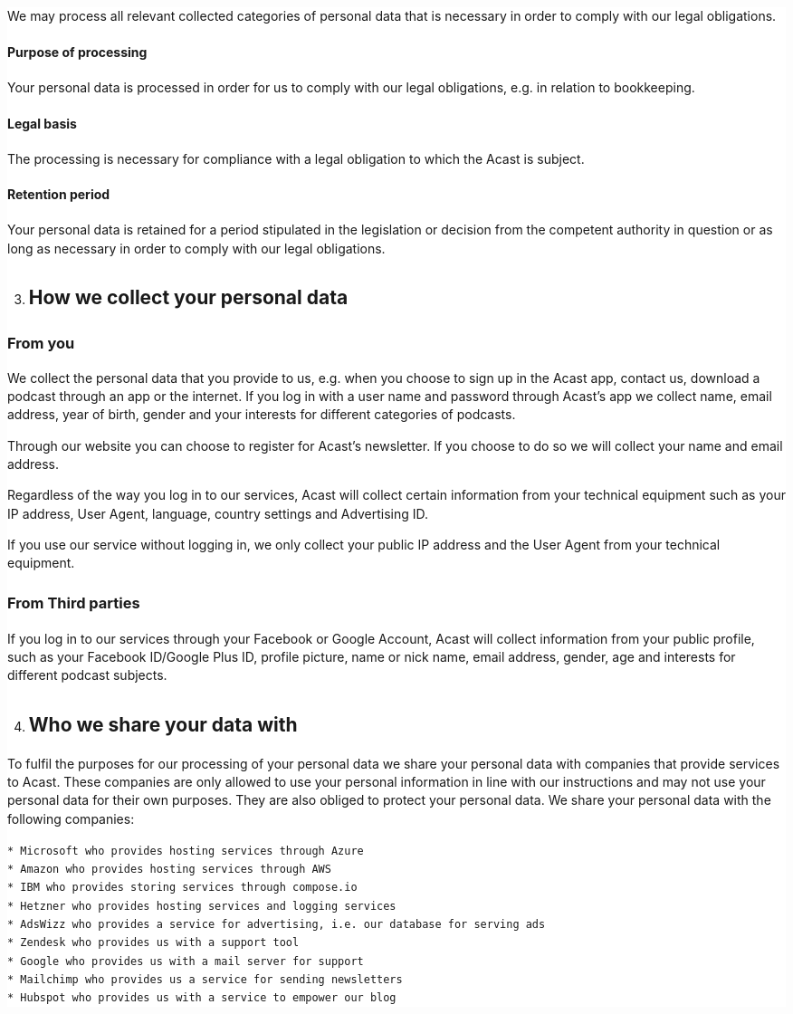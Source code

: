 We may process all relevant collected categories of personal data that is necessary in order to comply with our legal obligations.

#### Purpose of processing

Your personal data is processed in order for us to comply with our legal obligations, e.g. in relation to bookkeeping.

#### Legal basis

The processing is necessary for compliance with a legal obligation to which the Acast is subject.

#### Retention period

Your personal data is retained for a period stipulated in the legislation or decision from the competent authority in question or as long as necessary in order to comply with our legal obligations.

  3. ## How we collect your personal data

### From you

We collect the personal data that you provide to us, e.g. when you choose to sign up in the Acast app, contact us, download a podcast through an app or the internet. If you log in with a user name and password through Acast’s app we collect name, email address, year of birth, gender and your interests for different categories of podcasts.

Through our website you can choose to register for Acast’s newsletter. If you choose to do so we will collect your name and email address.

Regardless of the way you log in to our services, Acast will collect certain information from your technical equipment such as your IP address, User Agent, language, country settings and Advertising ID.

If you use our service without logging in, we only collect your public IP address and the User Agent from your technical equipment.

### From Third parties

If you log in to our services through your Facebook or Google Account, Acast will collect information from your public profile, such as your Facebook ID/Google Plus ID, profile picture, name or nick name, email address, gender, age and interests for different podcast subjects.

  4. ## Who we share your data with

To fulfil the purposes for our processing of your personal data we share your personal data with companies that provide services to Acast. These companies are only allowed to use your personal information in line with our instructions and may not use your personal data for their own purposes. They are also obliged to protect your personal data. We share your personal data with the following companies:

    * Microsoft who provides hosting services through Azure
    * Amazon who provides hosting services through AWS
    * IBM who provides storing services through compose.io
    * Hetzner who provides hosting services and logging services
    * AdsWizz who provides a service for advertising, i.e. our database for serving ads
    * Zendesk who provides us with a support tool
    * Google who provides us with a mail server for support
    * Mailchimp who provides us a service for sending newsletters
    * Hubspot who provides us with a service to empower our blog
